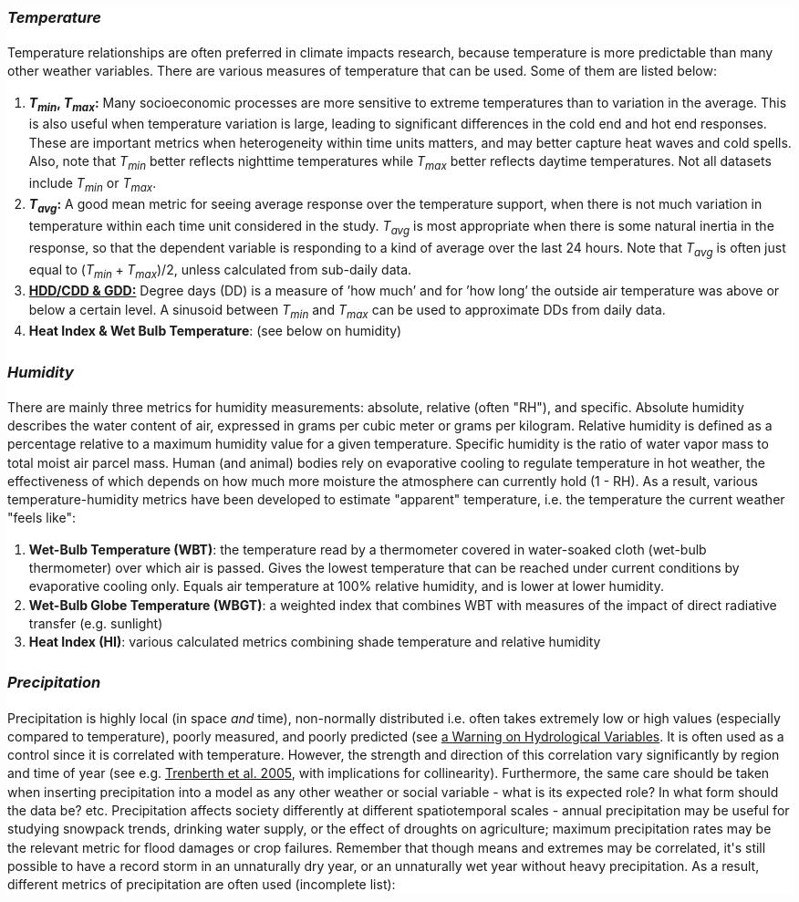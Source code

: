 ### *Temperature*

Temperature relationships are often preferred in climate impacts research, because temperature is more predictable than many other weather variables. There are various measures of temperature that can be used. Some of them are listed below:

1. **$T_{min}$, $T_{max}$:**  Many socioeconomic processes are more
    sensitive to extreme temperatures than to variation in the
    average. This is also useful when temperature variation is
    large, leading to significant differences in the cold end and hot end responses. These are important metrics when heterogeneity within time units matters, and may better capture heat waves and cold spells. Also, note that $T_{min}$ better reflects nighttime temperatures while $T_{max}$ better reflects daytime temperatures. Not all datasets include $T_{min}$ or $T_{max}$. 
2. **$T_{avg}$:**  A good mean metric for seeing average response
    over the temperature support, when there is not much variation
    in temperature within each time unit considered in the
    study. $T_{avg}$ is most appropriate when there is some natural
    inertia in the response, so that the dependent variable is
    responding to a kind of average over the last 24 hours. Note
    that $T_{avg}$ is often just equal to $(T_{min} + T_{max}) / 2$, unless calculated from sub-daily data.
3. [**HDD/CDD & GDD:**](https://www.degreedays.net/introduction)
    Degree days (DD) is a measure of ’how much’ and for ’how long’
    the outside air temperature was above or below a certain
    level. A sinusoid between $T_{min}$ and $T_{max}$ can be used
    to approximate DDs from daily data.
4. **Heat Index & Wet Bulb Temperature**: (see below on humidity)

### *Humidity*

There are mainly three metrics for humidity measurements: absolute, relative (often "RH"), and specific. Absolute humidity describes the water content of air,
expressed in grams per cubic meter or grams per kilogram. Relative
humidity is defined as a percentage relative to a maximum humidity
value for a given temperature. Specific humidity is the ratio of water vapor mass to total moist air parcel mass. Human (and animal) bodies rely on evaporative cooling to regulate temperature in hot weather, the effectiveness of which depends on how much more moisture the atmosphere can currently hold (1 - RH). As a result, various temperature-humidity metrics have been developed to estimate "apparent" temperature, i.e. the temperature the current weather "feels like": 

1. **Wet-Bulb Temperature (WBT)**: the temperature read by a thermometer covered in water-soaked cloth (wet-bulb thermometer) over which air is passed. Gives the lowest temperature that can be reached under current conditions by evaporative cooling only. Equals air temperature at 100% relative humidity, and is lower at lower humidity. 
2. **Wet-Bulb Globe Temperature (WBGT)**: a weighted index that combines WBT with measures of the impact of direct radiative transfer (e.g. sunlight) 
3. **Heat Index (HI)**: various calculated metrics combining shade temperature and relative humidity

### *Precipitation*

Precipitation is highly local (in space *and* time), non-normally distributed i.e. often takes extremely low or high values (especially compared to temperature), poorly measured, and poorly predicted (see [a Warning on Hydrological Variables](content:warning-on-hydrological). It is often used as a control since it is correlated with temperature. However, the strength and direction of this correlation vary significantly by region and time of year (see e.g. [Trenberth et al. 2005](https://agupubs.onlinelibrary.wiley.com/doi/full/10.1029/2005GL022760), with implications for collinearity). Furthermore, the same care should be taken when inserting precipitation into a model as any other weather or social variable - what is its expected role? In what form should the data be? etc. Precipitation affects society differently at different spatiotemporal scales - annual precipitation may be useful for studying snowpack trends, drinking water supply, or the effect of droughts on agriculture; maximum precipitation rates may be the relevant metric for flood damages or crop failures. Remember that though means and extremes may be correlated, it's still possible to have a record storm in an unnaturally dry year, or an unnaturally wet year without heavy precipitation. As a result, different metrics of precipitation are often used (incomplete list):  